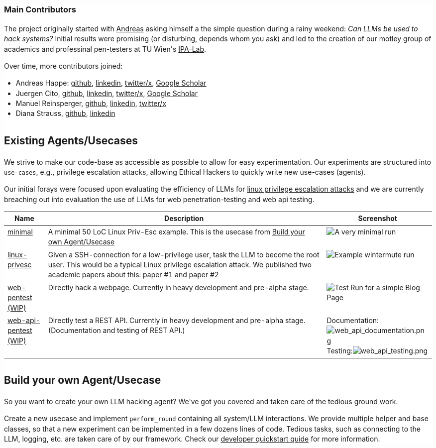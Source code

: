 ### Main Contributors

The project originally started with [Andreas](https://github.com/andreashappe) asking himself a the simple question during a rainy weekend: *Can LLMs be used to hack systems?* Initial results were promising (or disturbing, depends whom you ask) and led to the creation of our motley group of academics and professinal pen-testers at TU Wien's [IPA-Lab](https://ipa-lab.github.io/).

Over time, more contributors joined:

- Andreas Happe: [github](https://github.com/andreashappe), [linkedin](https://at.linkedin.com/in/andreashappe), [twitter/x](https://twitter.com/andreashappe), [Google Scholar](https://scholar.google.at/citations?user=Xy_UZUUAAAAJ&hl=de)
- Juergen Cito, [github](https://github.com/citostyle), [linkedin](https://at.linkedin.com/in/jcito), [twitter/x](https://twitter.com/citostyle), [Google Scholar](https://scholar.google.ch/citations?user=fj5MiWsAAAAJ&hl=en)
- Manuel Reinsperger, [github](https://github.com/Neverbolt), [linkedin](https://www.linkedin.com/in/manuel-reinsperger-7110b8113/), [twitter/x](https://twitter.com/neverbolt)
- Diana Strauss, [github](https://github.com/DianaStrauss), [linkedin](https://www.linkedin.com/in/diana-s-a853ba20a/)

## Existing Agents/Usecases

We strive to make our code-base as accessible as possible to allow for easy experimentation.
Our experiments are structured into `use-cases`, e.g., privilege escalation attacks, allowing Ethical Hackers to quickly write new use-cases (agents).

Our initial forays were focused upon evaluating the efficiency of LLMs for [linux
privilege escalation attacks](https://arxiv.org/abs/2310.11409) and we are currently breaching out into evaluation
the use of LLMs for web penetration-testing and web api testing.

| Name                                             | Description                                                                                                                                                                                                                                                                                  | Screenshot                                                                                                                                                    |
|--------------------------------------------------|----------------------------------------------------------------------------------------------------------------------------------------------------------------------------------------------------------------------------------------------------------------------------------------------|---------------------------------------------------------------------------------------------------------------------------------------------------------------|
| [minimal](https://docs.hackingbuddy.ai/docs/dev-guide/dev-quickstart) | A minimal 50 LoC Linux Priv-Esc example. This is the usecase from [Build your own Agent/Usecase](#build-your-own-agentusecase)                                                                                                                                                               | ![A very minimal run](https://docs.hackingbuddy.ai/run_archive/2024-04-29_minimal.png)                                                                                                               |
| [linux-privesc](https://docs.hackingbuddy.ai/docs/usecases/linux-priv-esc) | Given a SSH-connection for a low-privilege user, task the LLM to become the root user. This would be a typical Linux privilege escalation attack. We published two academic papers about this: [paper #1](https://arxiv.org/abs/2308.00121) and [paper #2](https://arxiv.org/abs/2310.11409) | ![Example wintermute run](https://docs.hackingbuddy.ai/run_archive/2024-04-06_linux.png)                                                                                                          |
| [web-pentest (WIP)](https://docs.hackingbuddy.ai/docs/usecases/web) | Directly hack a webpage. Currently in heavy development and pre-alpha stage.                                                                                                                                                                                                                 | ![Test Run for a simple Blog Page](https://docs.hackingbuddy.ai/run_archive/2024-05-03_web.png)                                                                                             |
| [web-api-pentest (WIP)](https://docs.hackingbuddy.ai/docs/usecases/web-api) | Directly test a REST API. Currently in heavy development and pre-alpha stage. (Documentation and testing of REST API.)                                                                                                                                                                       | Documentation:![web_api_documentation.png](https://docs.hackingbuddy.ai/run_archive/2024-05-15_web-api_documentation.png) Testing:![web_api_testing.png](https://docs.hackingbuddy.ai/run_archive/2024-05-15_web-api.png) |

## Build your own Agent/Usecase

So you want to create your own LLM hacking agent? We've got you covered and taken care of the tedious ground work.

Create a new usecase and implement `perform_round` containing all system/LLM interactions. We provide multiple helper and base classes, so that a new experiment can be implemented in a few dozens lines of code. Tedious tasks, such as
connecting to the LLM, logging, etc. are taken care of by our framework. Check our [developer quickstart quide](https://docs.hackingbuddy.ai/docs/dev-guide/dev-quickstart) for more information.
